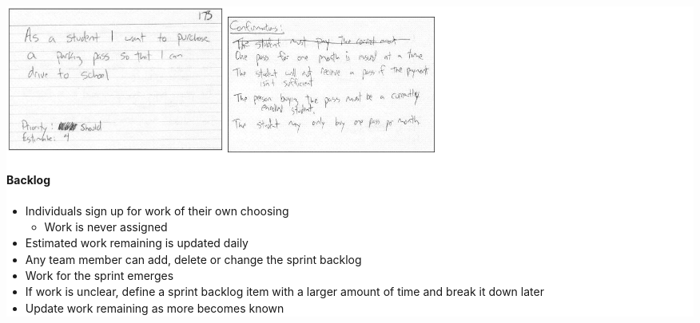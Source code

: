 <img src="./Images/Scrum_paper_story.png" alt="img" style="zoom:60%;" />   <img src="./Images/Scrum_confirmations.png" alt="img" style="zoom:60%;" />



#### Backlog

* Individuals sign up for work of their own choosing
  * Work is never assigned
* Estimated work remaining is updated daily
* Any team member can add, delete or change the sprint backlog
* Work for the sprint emerges
* If work is unclear, define a sprint backlog item with a larger amount of time and break it down later
* Update work remaining as more becomes known

